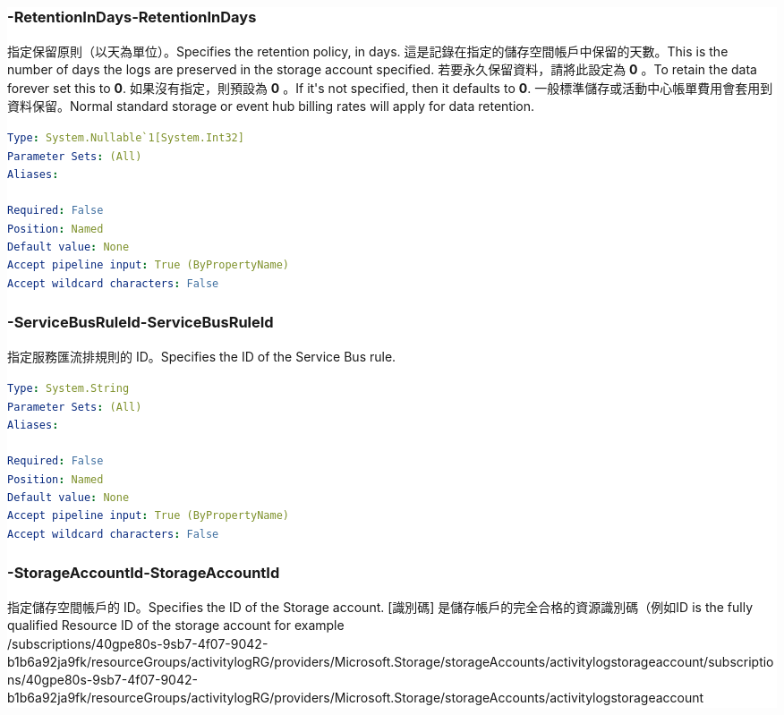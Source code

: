 ### <span data-ttu-id="7b390-133">-RetentionInDays</span><span class="sxs-lookup"><span data-stu-id="7b390-133">-RetentionInDays</span></span>
<span data-ttu-id="7b390-134">指定保留原則（以天為單位）。</span><span class="sxs-lookup"><span data-stu-id="7b390-134">Specifies the retention policy, in days.</span></span> <span data-ttu-id="7b390-135">這是記錄在指定的儲存空間帳戶中保留的天數。</span><span class="sxs-lookup"><span data-stu-id="7b390-135">This is the number of days the logs are preserved in the storage account specified.</span></span> <span data-ttu-id="7b390-136">若要永久保留資料，請將此設定為 **0** 。</span><span class="sxs-lookup"><span data-stu-id="7b390-136">To retain the data forever set this to **0**.</span></span> <span data-ttu-id="7b390-137">如果沒有指定，則預設為 **0** 。</span><span class="sxs-lookup"><span data-stu-id="7b390-137">If it's not specified, then it defaults to **0**.</span></span> <span data-ttu-id="7b390-138">一般標準儲存或活動中心帳單費用會套用到資料保留。</span><span class="sxs-lookup"><span data-stu-id="7b390-138">Normal standard storage or event hub billing rates will apply for data retention.</span></span>

```yaml
Type: System.Nullable`1[System.Int32]
Parameter Sets: (All)
Aliases:

Required: False
Position: Named
Default value: None
Accept pipeline input: True (ByPropertyName)
Accept wildcard characters: False
```

### <span data-ttu-id="7b390-139">-ServiceBusRuleId</span><span class="sxs-lookup"><span data-stu-id="7b390-139">-ServiceBusRuleId</span></span>
<span data-ttu-id="7b390-140">指定服務匯流排規則的 ID。</span><span class="sxs-lookup"><span data-stu-id="7b390-140">Specifies the ID of the Service Bus rule.</span></span>

```yaml
Type: System.String
Parameter Sets: (All)
Aliases:

Required: False
Position: Named
Default value: None
Accept pipeline input: True (ByPropertyName)
Accept wildcard characters: False
```

### <span data-ttu-id="7b390-141">-StorageAccountId</span><span class="sxs-lookup"><span data-stu-id="7b390-141">-StorageAccountId</span></span>
<span data-ttu-id="7b390-142">指定儲存空間帳戶的 ID。</span><span class="sxs-lookup"><span data-stu-id="7b390-142">Specifies the ID of the Storage account.</span></span> <span data-ttu-id="7b390-143">[識別碼] 是儲存帳戶的完全合格的資源識別碼（例如</span><span class="sxs-lookup"><span data-stu-id="7b390-143">ID is the fully qualified Resource ID of the storage account for example</span></span>  
<span data-ttu-id="7b390-144">/subscriptions/40gpe80s-9sb7-4f07-9042-b1b6a92ja9fk/resourceGroups/activitylogRG/providers/Microsoft.Storage/storageAccounts/activitylogstorageaccount</span><span class="sxs-lookup"><span data-stu-id="7b390-144">/subscriptions/40gpe80s-9sb7-4f07-9042-b1b6a92ja9fk/resourceGroups/activitylogRG/providers/Microsoft.Storage/storageAccounts/activitylogstorageaccount</span></span>
